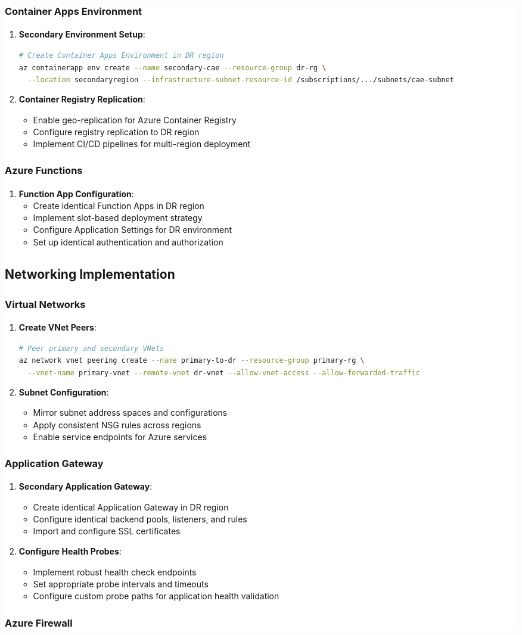### Container Apps Environment

1. **Secondary Environment Setup**:
   ```bash
   # Create Container Apps Environment in DR region
   az containerapp env create --name secondary-cae --resource-group dr-rg \
     --location secondaryregion --infrastructure-subnet-resource-id /subscriptions/.../subnets/cae-subnet
   ```

2. **Container Registry Replication**:
   - Enable geo-replication for Azure Container Registry
   - Configure registry replication to DR region
   - Implement CI/CD pipelines for multi-region deployment

### Azure Functions

1. **Function App Configuration**:
   - Create identical Function Apps in DR region
   - Implement slot-based deployment strategy
   - Configure Application Settings for DR environment
   - Set up identical authentication and authorization

## Networking Implementation

### Virtual Networks

1. **Create VNet Peers**:
   ```bash
   # Peer primary and secondary VNets
   az network vnet peering create --name primary-to-dr --resource-group primary-rg \
     --vnet-name primary-vnet --remote-vnet dr-vnet --allow-vnet-access --allow-forwarded-traffic
   ```

2. **Subnet Configuration**:
   - Mirror subnet address spaces and configurations
   - Apply consistent NSG rules across regions
   - Enable service endpoints for Azure services

### Application Gateway

1. **Secondary Application Gateway**:
   - Create identical Application Gateway in DR region
   - Configure identical backend pools, listeners, and rules
   - Import and configure SSL certificates

2. **Configure Health Probes**:
   - Implement robust health check endpoints
   - Set appropriate probe intervals and timeouts
   - Configure custom probe paths for application health validation

### Azure Firewall
